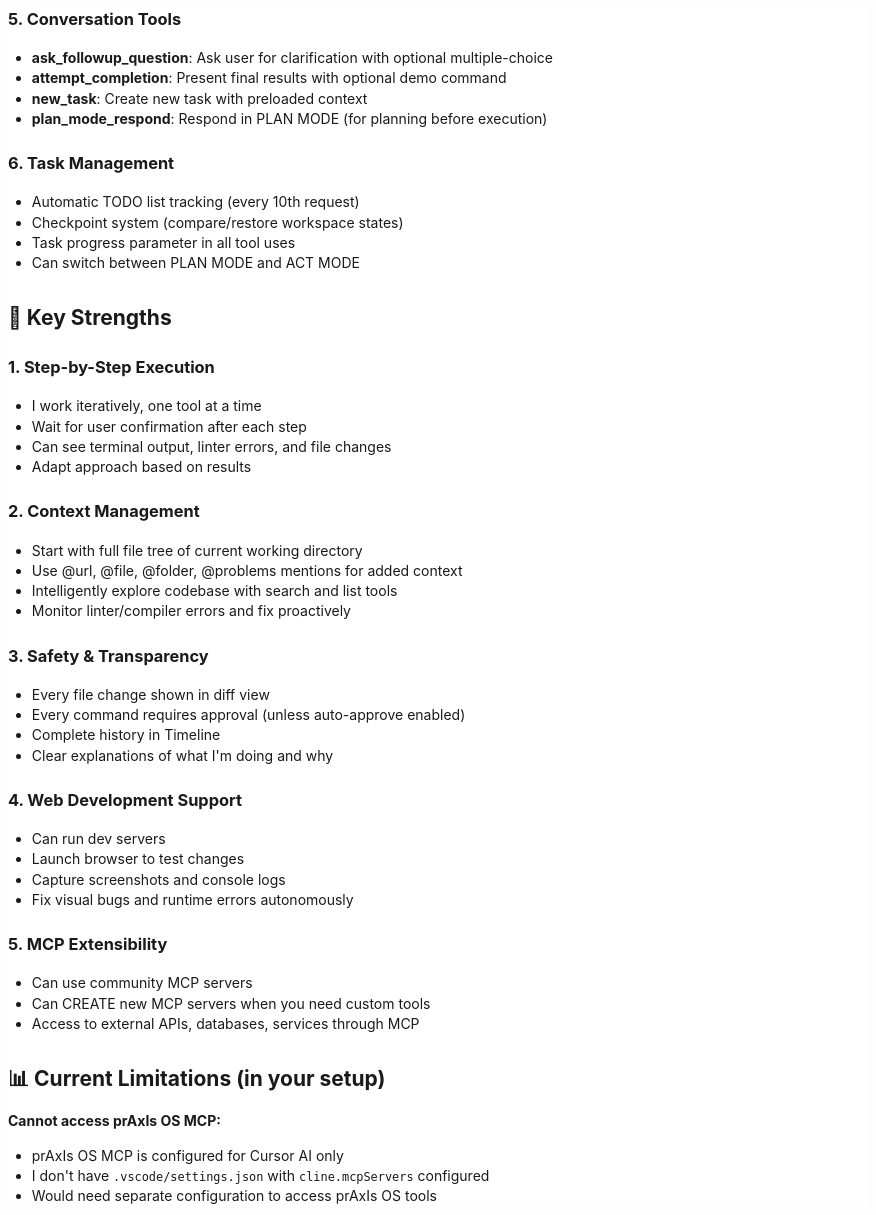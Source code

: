 ### 5. **Conversation Tools**
- **ask_followup_question**: Ask user for clarification with optional multiple-choice
- **attempt_completion**: Present final results with optional demo command
- **new_task**: Create new task with preloaded context
- **plan_mode_respond**: Respond in PLAN MODE (for planning before execution)

### 6. **Task Management**
- Automatic TODO list tracking (every 10th request)
- Checkpoint system (compare/restore workspace states)
- Task progress parameter in all tool uses
- Can switch between PLAN MODE and ACT MODE

## 🎯 Key Strengths

### **1. Step-by-Step Execution**
- I work iteratively, one tool at a time
- Wait for user confirmation after each step
- Can see terminal output, linter errors, and file changes
- Adapt approach based on results

### **2. Context Management**
- Start with full file tree of current working directory
- Use @url, @file, @folder, @problems mentions for added context
- Intelligently explore codebase with search and list tools
- Monitor linter/compiler errors and fix proactively

### **3. Safety & Transparency**
- Every file change shown in diff view
- Every command requires approval (unless auto-approve enabled)
- Complete history in Timeline
- Clear explanations of what I'm doing and why

### **4. Web Development Support**
- Can run dev servers
- Launch browser to test changes
- Capture screenshots and console logs
- Fix visual bugs and runtime errors autonomously

### **5. MCP Extensibility**
- Can use community MCP servers
- Can CREATE new MCP servers when you need custom tools
- Access to external APIs, databases, services through MCP

## 📊 Current Limitations (in your setup)

**Cannot access prAxIs OS MCP:**
- prAxIs OS MCP is configured for Cursor AI only
- I don't have `.vscode/settings.json` with `cline.mcpServers` configured
- Would need separate configuration to access prAxIs OS tools
